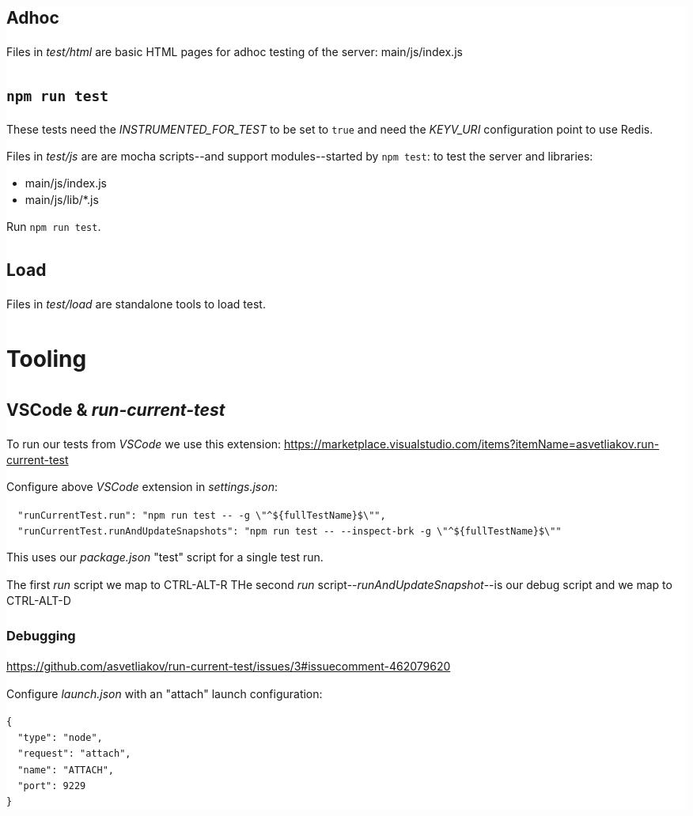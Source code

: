 ## Adhoc

Files in *test/html* are basic HTML pages for adhoc testing of the server: main/js/index.js

## `npm run test`

These tests need the *INSTRUMENTED_FOR_TEST* to be set to `true` and need the *KEYV_URI* configuration point to use Redis.

Files in *test/js* are are mocha scripts--and support modules--started by `npm test`: to test the server
and libraries:

* main/js/index.js
* main/js/lib/*.js

Run `npm run test`.

## Load

Files in *test/load* are standalone tools to load test.

# Tooling

## VSCode & *run-current-test*

To run our tests from *VSCode* we use this extension:  https://marketplace.visualstudio.com/items?itemName=asvetliakov.run-current-test

Configure above *VSCode* extension in *settings.json*: 

```
  "runCurrentTest.run": "npm run test -- -g \"^${fullTestName}$\"",
  "runCurrentTest.runAndUpdateSnapshots": "npm run test -- --inspect-brk -g \"^${fullTestName}$\""
```

This uses our *package.json* "test" script for a single test run.

The first *run* script we map to CTRL-ALT-R
THe second *run* script--*runAndUpdateSnapshot*--is our debug script and we map to CTRL-ALT-D

### Debugging

https://github.com/asvetliakov/run-current-test/issues/3#issuecomment-462079620

Configure *launch.json* with an "attach" launch configuration:

```
{
  "type": "node",
  "request": "attach",
  "name": "ATTACH",
  "port": 9229
}
```
